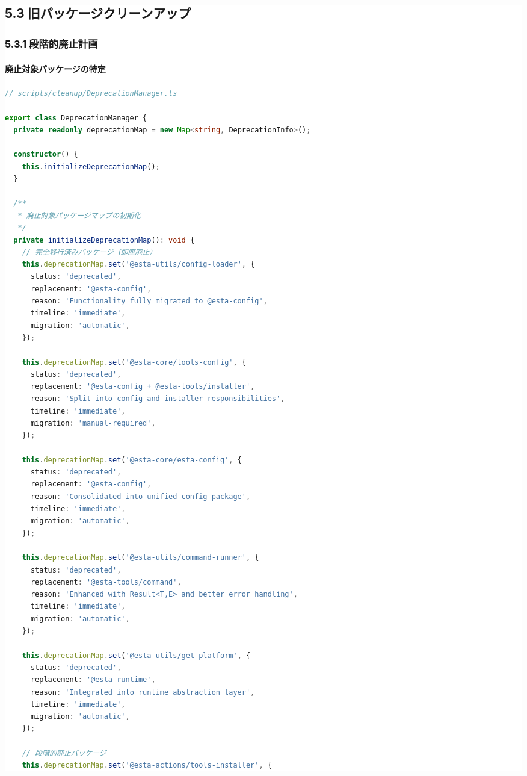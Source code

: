 ## 5.3 旧パッケージクリーンアップ

### 5.3.1 段階的廃止計画

#### 廃止対象パッケージの特定

```typescript
// scripts/cleanup/DeprecationManager.ts

export class DeprecationManager {
  private readonly deprecationMap = new Map<string, DeprecationInfo>();

  constructor() {
    this.initializeDeprecationMap();
  }

  /**
   * 廃止対象パッケージマップの初期化
   */
  private initializeDeprecationMap(): void {
    // 完全移行済みパッケージ（即座廃止）
    this.deprecationMap.set('@esta-utils/config-loader', {
      status: 'deprecated',
      replacement: '@esta-config',
      reason: 'Functionality fully migrated to @esta-config',
      timeline: 'immediate',
      migration: 'automatic',
    });

    this.deprecationMap.set('@esta-core/tools-config', {
      status: 'deprecated',
      replacement: '@esta-config + @esta-tools/installer',
      reason: 'Split into config and installer responsibilities',
      timeline: 'immediate',
      migration: 'manual-required',
    });

    this.deprecationMap.set('@esta-core/esta-config', {
      status: 'deprecated',
      replacement: '@esta-config',
      reason: 'Consolidated into unified config package',
      timeline: 'immediate',
      migration: 'automatic',
    });

    this.deprecationMap.set('@esta-utils/command-runner', {
      status: 'deprecated',
      replacement: '@esta-tools/command',
      reason: 'Enhanced with Result<T,E> and better error handling',
      timeline: 'immediate',
      migration: 'automatic',
    });

    this.deprecationMap.set('@esta-utils/get-platform', {
      status: 'deprecated',
      replacement: '@esta-runtime',
      reason: 'Integrated into runtime abstraction layer',
      timeline: 'immediate',
      migration: 'automatic',
    });

    // 段階的廃止パッケージ
    this.deprecationMap.set('@esta-actions/tools-installer', {
```